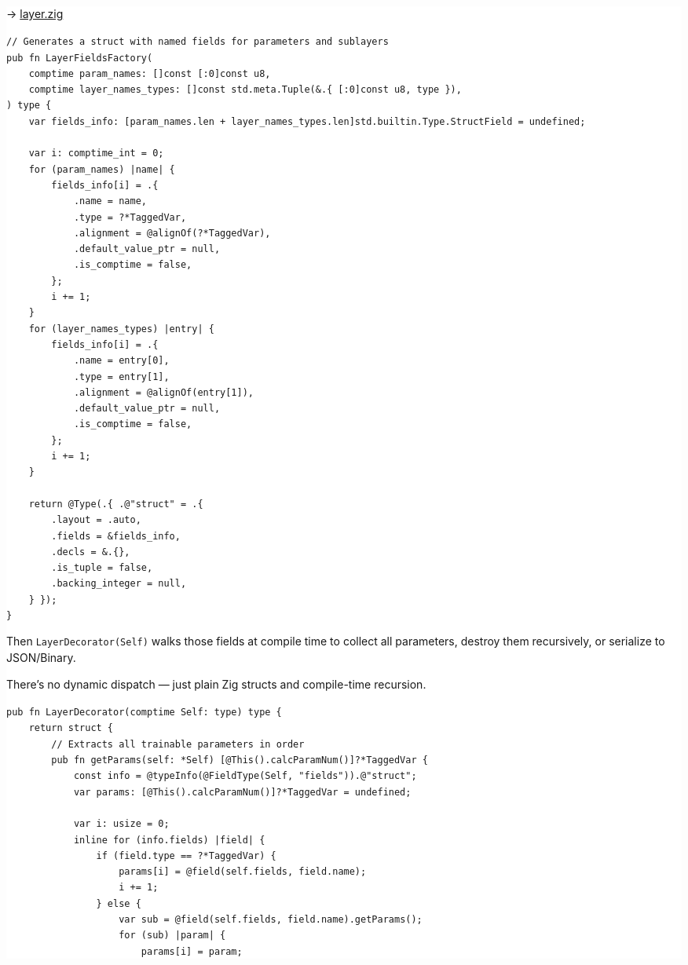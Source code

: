 → [layer.zig](https://github.com/Haeryu/tomorin/blob/master/src/layer.zig)  
```zig
// Generates a struct with named fields for parameters and sublayers
pub fn LayerFieldsFactory(
    comptime param_names: []const [:0]const u8,
    comptime layer_names_types: []const std.meta.Tuple(&.{ [:0]const u8, type }),
) type {
    var fields_info: [param_names.len + layer_names_types.len]std.builtin.Type.StructField = undefined;

    var i: comptime_int = 0;
    for (param_names) |name| {
        fields_info[i] = .{
            .name = name,
            .type = ?*TaggedVar,
            .alignment = @alignOf(?*TaggedVar),
            .default_value_ptr = null,
            .is_comptime = false,
        };
        i += 1;
    }
    for (layer_names_types) |entry| {
        fields_info[i] = .{
            .name = entry[0],
            .type = entry[1],
            .alignment = @alignOf(entry[1]),
            .default_value_ptr = null,
            .is_comptime = false,
        };
        i += 1;
    }

    return @Type(.{ .@"struct" = .{
        .layout = .auto,
        .fields = &fields_info,
        .decls = &.{},
        .is_tuple = false,
        .backing_integer = null,
    } });
}

```

Then `LayerDecorator(Self)` walks those fields at compile time
to collect all parameters, destroy them recursively, or serialize to JSON/Binary.

There’s no dynamic dispatch — just plain Zig structs and compile-time recursion.

```zig
pub fn LayerDecorator(comptime Self: type) type {
    return struct {
        // Extracts all trainable parameters in order
        pub fn getParams(self: *Self) [@This().calcParamNum()]?*TaggedVar {
            const info = @typeInfo(@FieldType(Self, "fields")).@"struct";
            var params: [@This().calcParamNum()]?*TaggedVar = undefined;

            var i: usize = 0;
            inline for (info.fields) |field| {
                if (field.type == ?*TaggedVar) {
                    params[i] = @field(self.fields, field.name);
                    i += 1;
                } else {
                    var sub = @field(self.fields, field.name).getParams();
                    for (sub) |param| {
                        params[i] = param;
```